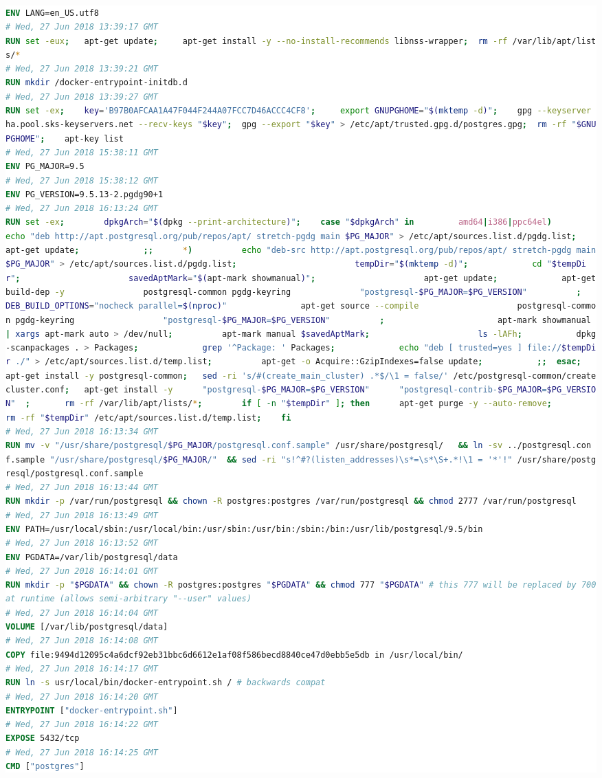 ```dockerfile
ENV LANG=en_US.utf8
# Wed, 27 Jun 2018 13:39:17 GMT
RUN set -eux; 	apt-get update; 	apt-get install -y --no-install-recommends libnss-wrapper; 	rm -rf /var/lib/apt/lists/*
# Wed, 27 Jun 2018 13:39:21 GMT
RUN mkdir /docker-entrypoint-initdb.d
# Wed, 27 Jun 2018 13:39:27 GMT
RUN set -ex; 	key='B97B0AFCAA1A47F044F244A07FCC7D46ACCC4CF8'; 	export GNUPGHOME="$(mktemp -d)"; 	gpg --keyserver ha.pool.sks-keyservers.net --recv-keys "$key"; 	gpg --export "$key" > /etc/apt/trusted.gpg.d/postgres.gpg; 	rm -rf "$GNUPGHOME"; 	apt-key list
# Wed, 27 Jun 2018 15:38:11 GMT
ENV PG_MAJOR=9.5
# Wed, 27 Jun 2018 15:38:12 GMT
ENV PG_VERSION=9.5.13-2.pgdg90+1
# Wed, 27 Jun 2018 16:13:24 GMT
RUN set -ex; 		dpkgArch="$(dpkg --print-architecture)"; 	case "$dpkgArch" in 		amd64|i386|ppc64el) 			echo "deb http://apt.postgresql.org/pub/repos/apt/ stretch-pgdg main $PG_MAJOR" > /etc/apt/sources.list.d/pgdg.list; 			apt-get update; 			;; 		*) 			echo "deb-src http://apt.postgresql.org/pub/repos/apt/ stretch-pgdg main $PG_MAJOR" > /etc/apt/sources.list.d/pgdg.list; 						tempDir="$(mktemp -d)"; 			cd "$tempDir"; 						savedAptMark="$(apt-mark showmanual)"; 						apt-get update; 			apt-get build-dep -y 				postgresql-common pgdg-keyring 				"postgresql-$PG_MAJOR=$PG_VERSION" 			; 			DEB_BUILD_OPTIONS="nocheck parallel=$(nproc)" 				apt-get source --compile 					postgresql-common pgdg-keyring 					"postgresql-$PG_MAJOR=$PG_VERSION" 			; 						apt-mark showmanual | xargs apt-mark auto > /dev/null; 			apt-mark manual $savedAptMark; 						ls -lAFh; 			dpkg-scanpackages . > Packages; 			grep '^Package: ' Packages; 			echo "deb [ trusted=yes ] file://$tempDir ./" > /etc/apt/sources.list.d/temp.list; 			apt-get -o Acquire::GzipIndexes=false update; 			;; 	esac; 		apt-get install -y postgresql-common; 	sed -ri 's/#(create_main_cluster) .*$/\1 = false/' /etc/postgresql-common/createcluster.conf; 	apt-get install -y 		"postgresql-$PG_MAJOR=$PG_VERSION" 		"postgresql-contrib-$PG_MAJOR=$PG_VERSION" 	; 		rm -rf /var/lib/apt/lists/*; 		if [ -n "$tempDir" ]; then 		apt-get purge -y --auto-remove; 		rm -rf "$tempDir" /etc/apt/sources.list.d/temp.list; 	fi
# Wed, 27 Jun 2018 16:13:34 GMT
RUN mv -v "/usr/share/postgresql/$PG_MAJOR/postgresql.conf.sample" /usr/share/postgresql/ 	&& ln -sv ../postgresql.conf.sample "/usr/share/postgresql/$PG_MAJOR/" 	&& sed -ri "s!^#?(listen_addresses)\s*=\s*\S+.*!\1 = '*'!" /usr/share/postgresql/postgresql.conf.sample
# Wed, 27 Jun 2018 16:13:44 GMT
RUN mkdir -p /var/run/postgresql && chown -R postgres:postgres /var/run/postgresql && chmod 2777 /var/run/postgresql
# Wed, 27 Jun 2018 16:13:49 GMT
ENV PATH=/usr/local/sbin:/usr/local/bin:/usr/sbin:/usr/bin:/sbin:/bin:/usr/lib/postgresql/9.5/bin
# Wed, 27 Jun 2018 16:13:52 GMT
ENV PGDATA=/var/lib/postgresql/data
# Wed, 27 Jun 2018 16:14:01 GMT
RUN mkdir -p "$PGDATA" && chown -R postgres:postgres "$PGDATA" && chmod 777 "$PGDATA" # this 777 will be replaced by 700 at runtime (allows semi-arbitrary "--user" values)
# Wed, 27 Jun 2018 16:14:04 GMT
VOLUME [/var/lib/postgresql/data]
# Wed, 27 Jun 2018 16:14:08 GMT
COPY file:9494d12095c4a6dcf92eb31bbc6d6612e1af08f586becd8840ce47d0ebb5e5db in /usr/local/bin/ 
# Wed, 27 Jun 2018 16:14:17 GMT
RUN ln -s usr/local/bin/docker-entrypoint.sh / # backwards compat
# Wed, 27 Jun 2018 16:14:20 GMT
ENTRYPOINT ["docker-entrypoint.sh"]
# Wed, 27 Jun 2018 16:14:22 GMT
EXPOSE 5432/tcp
# Wed, 27 Jun 2018 16:14:25 GMT
CMD ["postgres"]
```
